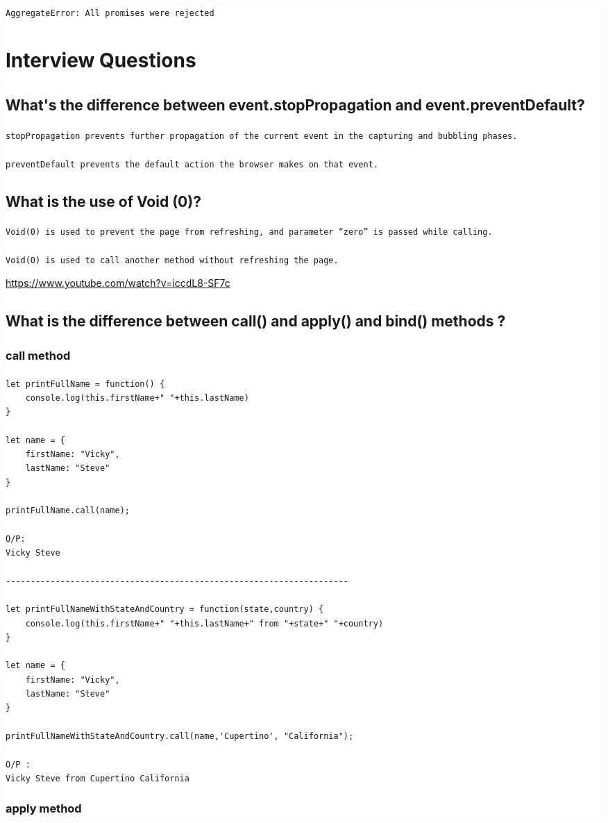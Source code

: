 ```JS
AggregateError: All promises were rejected

```




# Interview Questions

## What's the difference between event.stopPropagation and event.preventDefault?
```JS
stopPropagation prevents further propagation of the current event in the capturing and bubbling phases.

preventDefault prevents the default action the browser makes on that event.
```
## What is the use of Void (0)?
```JS
Void(0) is used to prevent the page from refreshing, and parameter “zero” is passed while calling.

Void(0) is used to call another method without refreshing the page.
```
https://www.youtube.com/watch?v=iccdL8-SF7c

## What is the difference between call() and apply() and bind() methods ?

### call method 
```JS
let printFullName = function() {
    console.log(this.firstName+" "+this.lastName)
}

let name = {
    firstName: "Vicky",
    lastName: "Steve"
}

printFullName.call(name);

O/P:
Vicky Steve

---------------------------------------------------------------------

let printFullNameWithStateAndCountry = function(state,country) {
    console.log(this.firstName+" "+this.lastName+" from "+state+" "+country)
}

let name = {
    firstName: "Vicky",
    lastName: "Steve"
}

printFullNameWithStateAndCountry.call(name,'Cupertino', "California");

O/P :
Vicky Steve from Cupertino California
```
### apply method